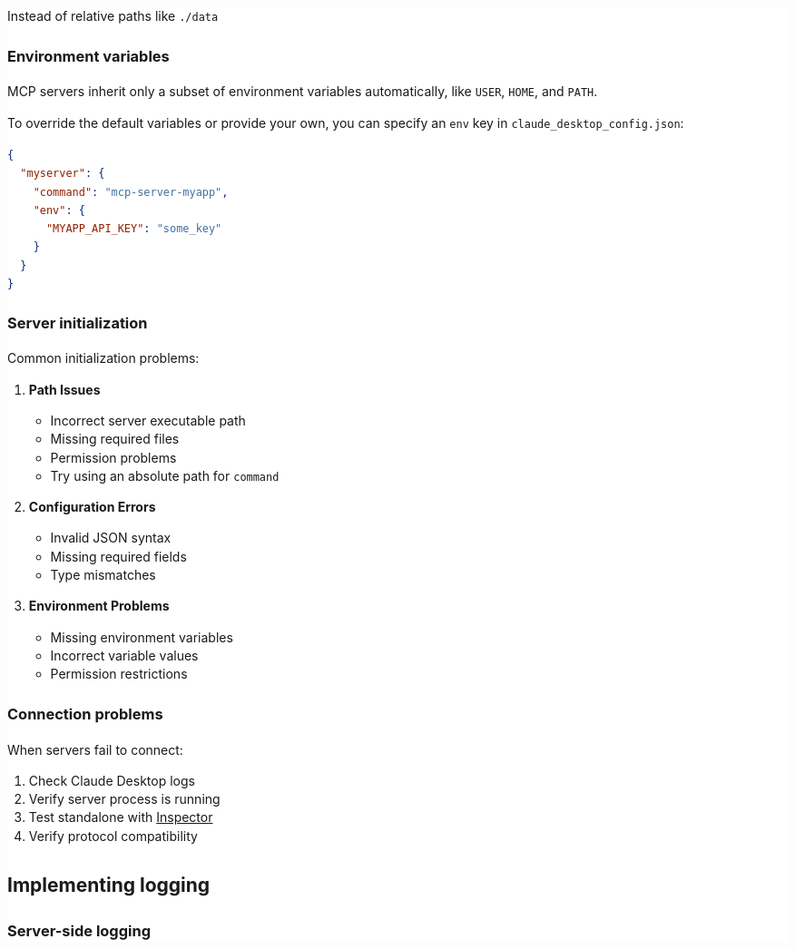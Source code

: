 Instead of relative paths like `./data`

### Environment variables

MCP servers inherit only a subset of environment variables automatically, like `USER`, `HOME`, and `PATH`.

To override the default variables or provide your own, you can specify an `env` key in `claude_desktop_config.json`:

```json
{
  "myserver": {
    "command": "mcp-server-myapp",
    "env": {
      "MYAPP_API_KEY": "some_key"
    }
  }
}
```

### Server initialization

Common initialization problems:

1. **Path Issues**

   - Incorrect server executable path
   - Missing required files
   - Permission problems
   - Try using an absolute path for `command`

2. **Configuration Errors**

   - Invalid JSON syntax
   - Missing required fields
   - Type mismatches

3. **Environment Problems**
   - Missing environment variables
   - Incorrect variable values
   - Permission restrictions

### Connection problems

When servers fail to connect:

1. Check Claude Desktop logs
2. Verify server process is running
3. Test standalone with [Inspector](/docs/tools/inspector)
4. Verify protocol compatibility

## Implementing logging

### Server-side logging
